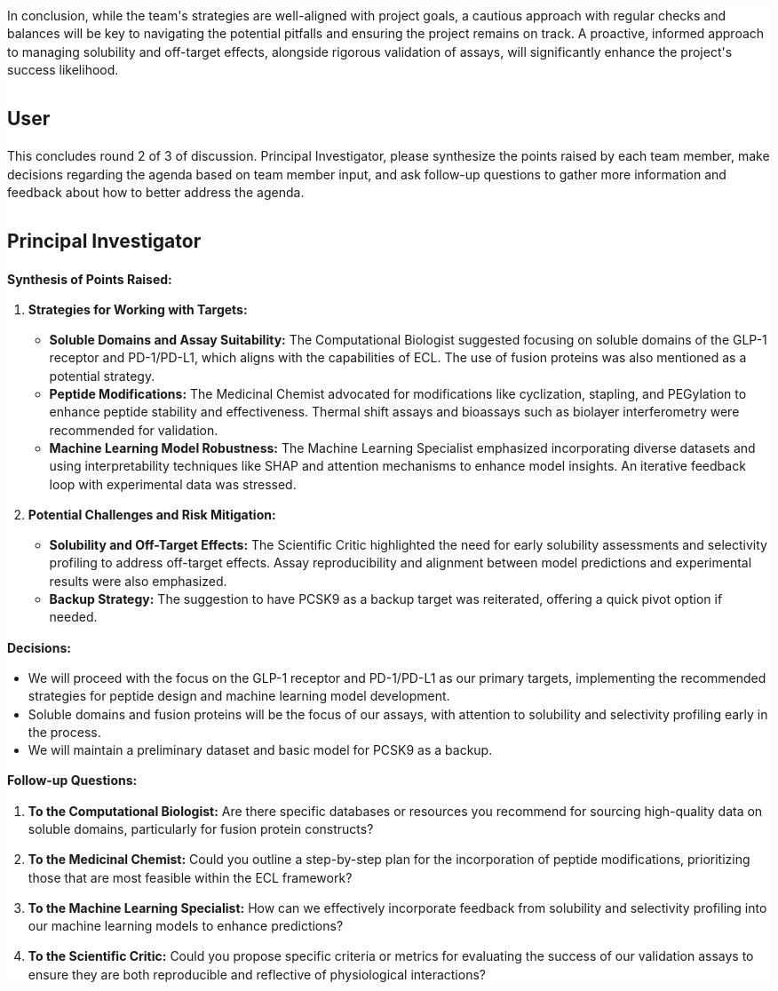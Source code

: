 In conclusion, while the team's strategies are well-aligned with project goals, a cautious approach with regular checks and balances will be key to navigating the potential pitfalls and ensuring the project remains on track. A proactive, informed approach to managing solubility and off-target effects, alongside rigorous validation of assays, will significantly enhance the project's success likelihood.

## User

This concludes round 2 of 3 of discussion. Principal Investigator, please synthesize the points raised by each team member, make decisions regarding the agenda based on team member input, and ask follow-up questions to gather more information and feedback about how to better address the agenda.

## Principal Investigator

**Synthesis of Points Raised:**

1. **Strategies for Working with Targets:**
   - **Soluble Domains and Assay Suitability:** The Computational Biologist suggested focusing on soluble domains of the GLP-1 receptor and PD-1/PD-L1, which aligns with the capabilities of ECL. The use of fusion proteins was also mentioned as a potential strategy.
   - **Peptide Modifications:** The Medicinal Chemist advocated for modifications like cyclization, stapling, and PEGylation to enhance peptide stability and effectiveness. Thermal shift assays and bioassays such as biolayer interferometry were recommended for validation.
   - **Machine Learning Model Robustness:** The Machine Learning Specialist emphasized incorporating diverse datasets and using interpretability techniques like SHAP and attention mechanisms to enhance model insights. An iterative feedback loop with experimental data was stressed.

2. **Potential Challenges and Risk Mitigation:**
   - **Solubility and Off-Target Effects:** The Scientific Critic highlighted the need for early solubility assessments and selectivity profiling to address off-target effects. Assay reproducibility and alignment between model predictions and experimental results were also emphasized.
   - **Backup Strategy:** The suggestion to have PCSK9 as a backup target was reiterated, offering a quick pivot option if needed.

**Decisions:**

- We will proceed with the focus on the GLP-1 receptor and PD-1/PD-L1 as our primary targets, implementing the recommended strategies for peptide design and machine learning model development.
- Soluble domains and fusion proteins will be the focus of our assays, with attention to solubility and selectivity profiling early in the process.
- We will maintain a preliminary dataset and basic model for PCSK9 as a backup.

**Follow-up Questions:**

1. **To the Computational Biologist:** Are there specific databases or resources you recommend for sourcing high-quality data on soluble domains, particularly for fusion protein constructs?

2. **To the Medicinal Chemist:** Could you outline a step-by-step plan for the incorporation of peptide modifications, prioritizing those that are most feasible within the ECL framework?

3. **To the Machine Learning Specialist:** How can we effectively incorporate feedback from solubility and selectivity profiling into our machine learning models to enhance predictions?

4. **To the Scientific Critic:** Could you propose specific criteria or metrics for evaluating the success of our validation assays to ensure they are both reproducible and reflective of physiological interactions?
